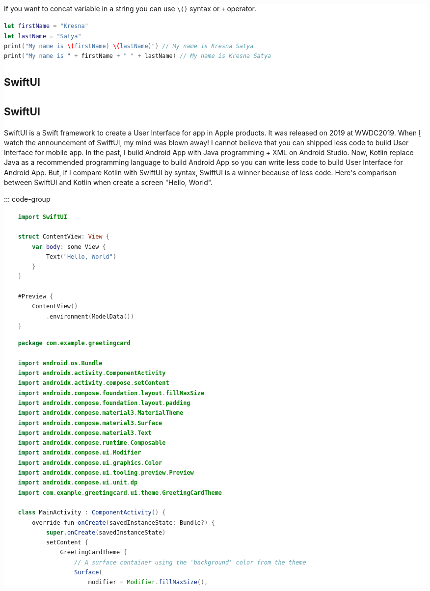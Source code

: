 If you want to concat variable in a string you can use `\()` syntax or `+` operator.

```swift
let firstName = "Kresna"
let lastName = "Satya"
print("My name is \(firstName) \(lastName)") // My name is Kresna Satya
print("My name is " + firstName + " " + lastName) // My name is Kresna Satya
```

## SwiftUI

## SwiftUI

SwiftUI is a Swift framework to create a User Interface for app in Apple products. It was released on 2019 at WWDC2019. When [I watch the announcement of SwiftUI](https://www.youtube.com/watch?v=psL_5RIBqnY&t=7675s), [my mind was blown away!](https://www.youtube.com/watch?v=psL_5RIBqnY&t=7712s) I cannot believe that you can shipped less code to build User Interface for mobile app. In the past, I build Android App with Java programming + XML on Android Studio. Now, Kotlin replace Java as a recommended programming language to build Android App so you can write less code to build User Interface for Android App. But, if I compare Kotlin with SwiftUI by syntax, SwiftUI is a winner because of less code. Here's comparison between SwiftUI and Kotlin when create a screen "Hello, World".

::: code-group

```swift [ContentView.swift]
    import SwiftUI

    struct ContentView: View {
        var body: some View {
            Text("Hello, World")
        }
    }

    #Preview {
        ContentView()
            .environment(ModelData())
    }
```

```java [MainActivity.kt]
    package com.example.greetingcard

    import android.os.Bundle
    import androidx.activity.ComponentActivity
    import androidx.activity.compose.setContent
    import androidx.compose.foundation.layout.fillMaxSize
    import androidx.compose.foundation.layout.padding
    import androidx.compose.material3.MaterialTheme
    import androidx.compose.material3.Surface
    import androidx.compose.material3.Text
    import androidx.compose.runtime.Composable
    import androidx.compose.ui.Modifier
    import androidx.compose.ui.graphics.Color
    import androidx.compose.ui.tooling.preview.Preview
    import androidx.compose.ui.unit.dp
    import com.example.greetingcard.ui.theme.GreetingCardTheme

    class MainActivity : ComponentActivity() {
        override fun onCreate(savedInstanceState: Bundle?) {
            super.onCreate(savedInstanceState)
            setContent {
                GreetingCardTheme {
                    // A surface container using the 'background' color from the theme
                    Surface(
                        modifier = Modifier.fillMaxSize(),
```